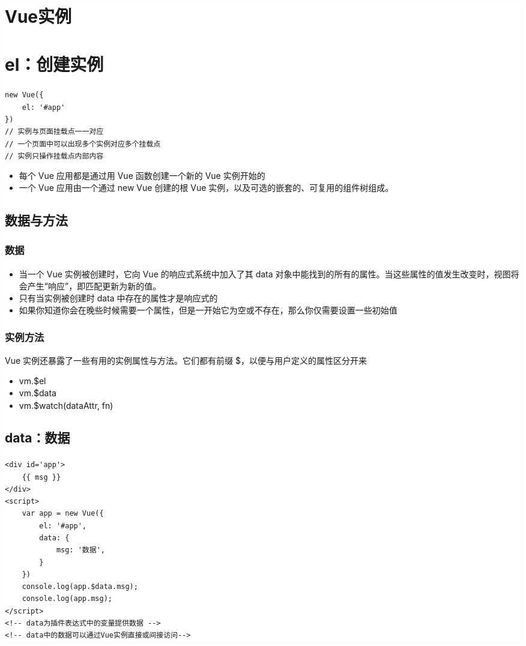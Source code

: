 # Vue实例

# el：创建实例

```
new Vue({
    el: '#app'
})
// 实例与页面挂载点一一对应
// 一个页面中可以出现多个实例对应多个挂载点
// 实例只操作挂载点内部内容
```

- 每个 Vue 应用都是通过用 Vue 函数创建一个新的 Vue 实例开始的
- 一个 Vue 应用由一个通过 new Vue 创建的根 Vue 实例，以及可选的嵌套的、可复用的组件树组成。

## 数据与方法

###  数据

- 当一个 Vue 实例被创建时，它向 Vue 的响应式系统中加入了其 data 对象中能找到的所有的属性。当这些属性的值发生改变时，视图将会产生“响应”，即匹配更新为新的值。
- 只有当实例被创建时 data 中存在的属性才是响应式的
- 如果你知道你会在晚些时候需要一个属性，但是一开始它为空或不存在，那么你仅需要设置一些初始值

### 实例方法

Vue 实例还暴露了一些有用的实例属性与方法。它们都有前缀 $，以便与用户定义的属性区分开来

- vm.$el
- vm.$data
- vm.$watch(dataAttr, fn)

## data：数据

```
<div id='app'>
    {{ msg }}
</div>
<script>
    var app = new Vue({
        el: '#app',
        data: {
            msg: '数据',
        }
    })
    console.log(app.$data.msg);
    console.log(app.msg);
</script>
<!-- data为插件表达式中的变量提供数据 -->
<!-- data中的数据可以通过Vue实例直接或间接访问-->
```

